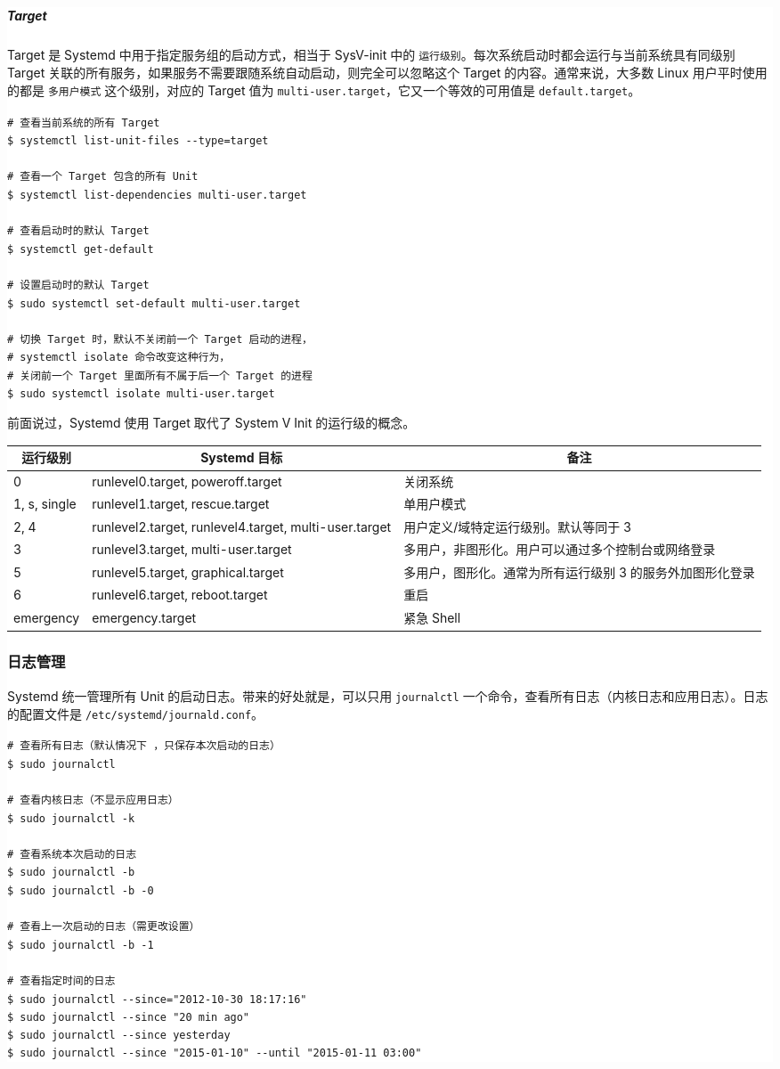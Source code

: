 ##### Target

Target 是 Systemd 中用于指定服务组的启动方式，相当于 SysV-init 中的 `运行级别`。每次系统启动时都会运行与当前系统具有同级别 Target 关联的所有服务，如果服务不需要跟随系统自动启动，则完全可以忽略这个 Target 的内容。通常来说，大多数 Linux 用户平时使用的都是 `多用户模式` 这个级别，对应的 Target 值为 `multi-user.target`，它又一个等效的可用值是 `default.target`。

```
# 查看当前系统的所有 Target
$ systemctl list-unit-files --type=target

# 查看一个 Target 包含的所有 Unit
$ systemctl list-dependencies multi-user.target

# 查看启动时的默认 Target
$ systemctl get-default

# 设置启动时的默认 Target
$ sudo systemctl set-default multi-user.target

# 切换 Target 时，默认不关闭前一个 Target 启动的进程，
# systemctl isolate 命令改变这种行为，
# 关闭前一个 Target 里面所有不属于后一个 Target 的进程
$ sudo systemctl isolate multi-user.target
```

前面说过，Systemd 使用 Target 取代了 System V Init 的运行级的概念。

| 运行级别     | Systemd 目标                                          | 备注                                                      |
| ------------ | ----------------------------------------------------- | --------------------------------------------------------- |
| 0            | runlevel0.target, poweroff.target                     | 关闭系统                                                  |
| 1, s, single | runlevel1.target, rescue.target                       | 单用户模式                                                |
| 2, 4         | runlevel2.target, runlevel4.target, multi-user.target | 用户定义/域特定运行级别。默认等同于 3                     |
| 3            | runlevel3.target, multi-user.target                   | 多用户，非图形化。用户可以通过多个控制台或网络登录        |
| 5            | runlevel5.target, graphical.target                    | 多用户，图形化。通常为所有运行级别 3 的服务外加图形化登录 |
| 6            | runlevel6.target, reboot.target                       | 重启                                                      |
| emergency    | emergency.target                                      | 紧急 Shell                                                |

### 日志管理

Systemd 统一管理所有 Unit 的启动日志。带来的好处就是，可以只用 `journalctl` 一个命令，查看所有日志（内核日志和应用日志）。日志的配置文件是 `/etc/systemd/journald.conf`。

```
# 查看所有日志（默认情况下 ，只保存本次启动的日志）
$ sudo journalctl

# 查看内核日志（不显示应用日志）
$ sudo journalctl -k

# 查看系统本次启动的日志
$ sudo journalctl -b
$ sudo journalctl -b -0

# 查看上一次启动的日志（需更改设置）
$ sudo journalctl -b -1

# 查看指定时间的日志
$ sudo journalctl --since="2012-10-30 18:17:16"
$ sudo journalctl --since "20 min ago"
$ sudo journalctl --since yesterday
$ sudo journalctl --since "2015-01-10" --until "2015-01-11 03:00"
```